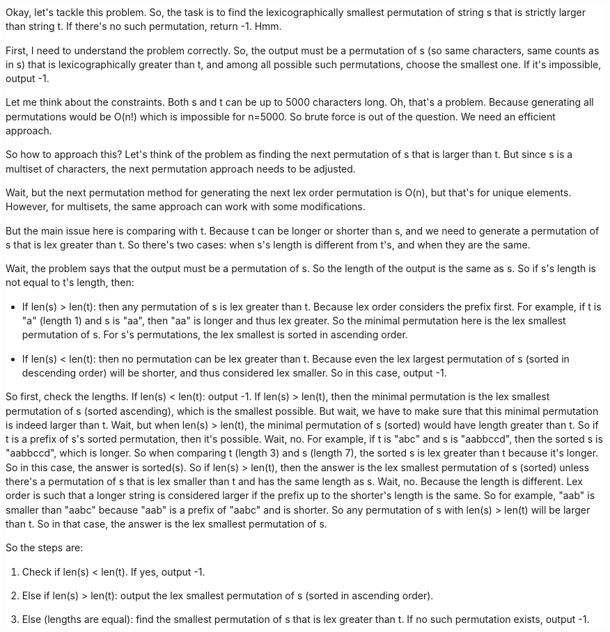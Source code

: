 <think>
Okay, let's tackle this problem. So, the task is to find the lexicographically smallest permutation of string s that is strictly larger than string t. If there's no such permutation, return -1. Hmm.

First, I need to understand the problem correctly. So, the output must be a permutation of s (so same characters, same counts as in s) that is lexicographically greater than t, and among all possible such permutations, choose the smallest one. If it's impossible, output -1.

Let me think about the constraints. Both s and t can be up to 5000 characters long. Oh, that's a problem. Because generating all permutations would be O(n!) which is impossible for n=5000. So brute force is out of the question. We need an efficient approach.

So how to approach this? Let's think of the problem as finding the next permutation of s that is larger than t. But since s is a multiset of characters, the next permutation approach needs to be adjusted.

Wait, but the next permutation method for generating the next lex order permutation is O(n), but that's for unique elements. However, for multisets, the same approach can work with some modifications.

But the main issue here is comparing with t. Because t can be longer or shorter than s, and we need to generate a permutation of s that is lex greater than t. So there's two cases: when s's length is different from t's, and when they are the same.

Wait, the problem says that the output must be a permutation of s. So the length of the output is the same as s. So if s's length is not equal to t's length, then:

- If len(s) > len(t): then any permutation of s is lex greater than t. Because lex order considers the prefix first. For example, if t is "a" (length 1) and s is "aa", then "aa" is longer and thus lex greater. So the minimal permutation here is the lex smallest permutation of s. For s's permutations, the lex smallest is sorted in ascending order.

- If len(s) < len(t): then no permutation can be lex greater than t. Because even the lex largest permutation of s (sorted in descending order) will be shorter, and thus considered lex smaller. So in this case, output -1.

So first, check the lengths. If len(s) < len(t): output -1. If len(s) > len(t), then the minimal permutation is the lex smallest permutation of s (sorted ascending), which is the smallest possible. But wait, we have to make sure that this minimal permutation is indeed larger than t. Wait, but when len(s) > len(t), the minimal permutation of s (sorted) would have length greater than t. So if t is a prefix of s's sorted permutation, then it's possible. Wait, no. For example, if t is "abc" and s is "aabbccd", then the sorted s is "aabbccd", which is longer. So when comparing t (length 3) and s (length 7), the sorted s is lex greater than t because it's longer. So in this case, the answer is sorted(s). So if len(s) > len(t), then the answer is the lex smallest permutation of s (sorted) unless there's a permutation of s that is lex smaller than t and has the same length as s. Wait, no. Because the length is different. Lex order is such that a longer string is considered larger if the prefix up to the shorter's length is the same. So for example, "aab" is smaller than "aabc" because "aab" is a prefix of "aabc" and is shorter. So any permutation of s with len(s) > len(t) will be larger than t. So in that case, the answer is the lex smallest permutation of s.

So the steps are:

1. Check if len(s) < len(t). If yes, output -1.

2. Else if len(s) > len(t): output the lex smallest permutation of s (sorted in ascending order).

3. Else (lengths are equal): find the smallest permutation of s that is lex greater than t. If no such permutation exists, output -1.
